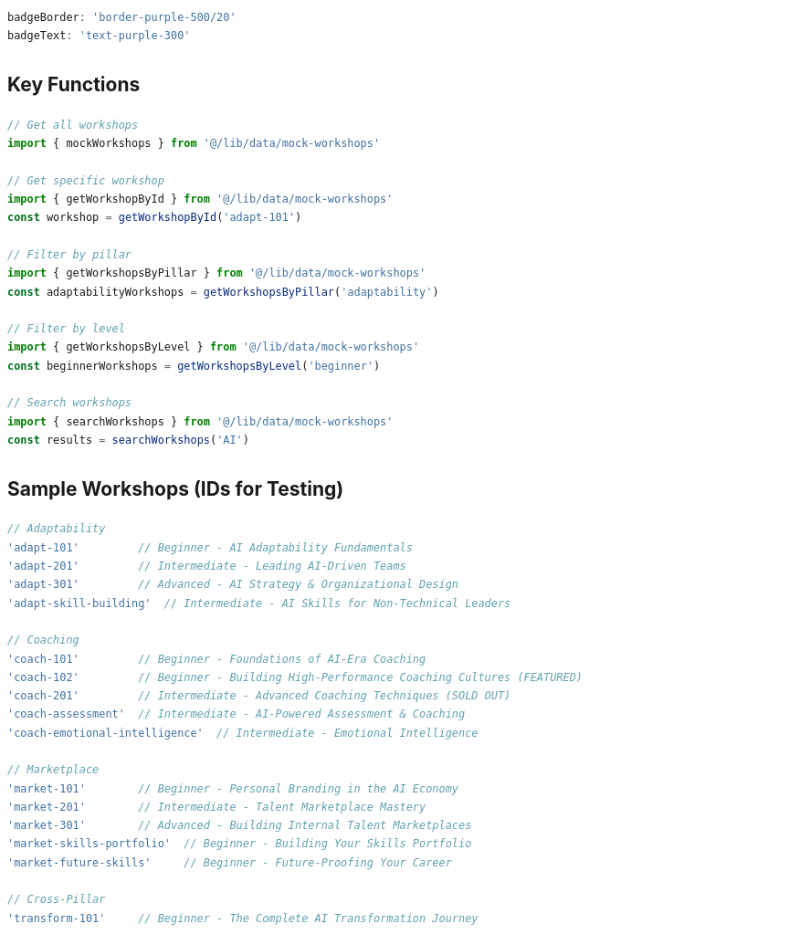```typescript
badgeBorder: 'border-purple-500/20'
badgeText: 'text-purple-300'
```

## Key Functions

```typescript
// Get all workshops
import { mockWorkshops } from '@/lib/data/mock-workshops'

// Get specific workshop
import { getWorkshopById } from '@/lib/data/mock-workshops'
const workshop = getWorkshopById('adapt-101')

// Filter by pillar
import { getWorkshopsByPillar } from '@/lib/data/mock-workshops'
const adaptabilityWorkshops = getWorkshopsByPillar('adaptability')

// Filter by level
import { getWorkshopsByLevel } from '@/lib/data/mock-workshops'
const beginnerWorkshops = getWorkshopsByLevel('beginner')

// Search workshops
import { searchWorkshops } from '@/lib/data/mock-workshops'
const results = searchWorkshops('AI')
```

## Sample Workshops (IDs for Testing)

```typescript
// Adaptability
'adapt-101'         // Beginner - AI Adaptability Fundamentals
'adapt-201'         // Intermediate - Leading AI-Driven Teams
'adapt-301'         // Advanced - AI Strategy & Organizational Design
'adapt-skill-building'  // Intermediate - AI Skills for Non-Technical Leaders

// Coaching
'coach-101'         // Beginner - Foundations of AI-Era Coaching
'coach-102'         // Beginner - Building High-Performance Coaching Cultures (FEATURED)
'coach-201'         // Intermediate - Advanced Coaching Techniques (SOLD OUT)
'coach-assessment'  // Intermediate - AI-Powered Assessment & Coaching
'coach-emotional-intelligence'  // Intermediate - Emotional Intelligence

// Marketplace
'market-101'        // Beginner - Personal Branding in the AI Economy
'market-201'        // Intermediate - Talent Marketplace Mastery
'market-301'        // Advanced - Building Internal Talent Marketplaces
'market-skills-portfolio'  // Beginner - Building Your Skills Portfolio
'market-future-skills'     // Beginner - Future-Proofing Your Career

// Cross-Pillar
'transform-101'     // Beginner - The Complete AI Transformation Journey
```
